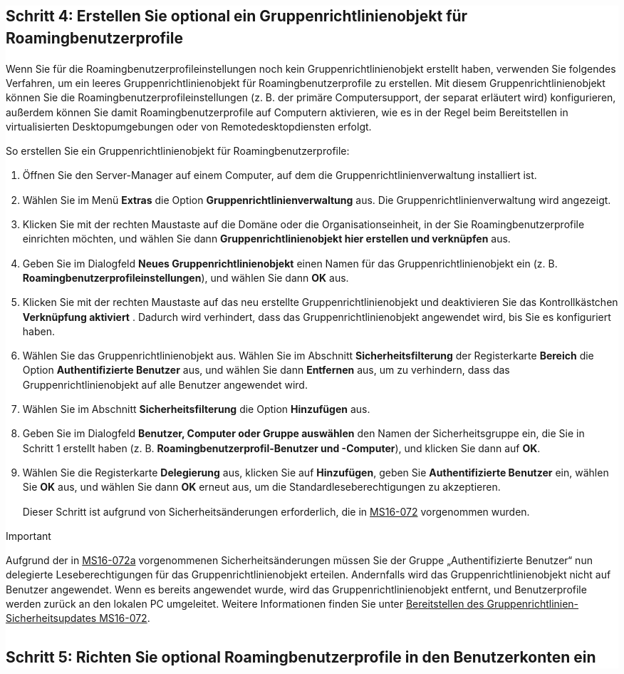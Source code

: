 ## <a name="step-4-optionally-create-a-gpo-for-roaming-user-profiles"></a>Schritt 4: Erstellen Sie optional ein Gruppenrichtlinienobjekt für Roamingbenutzerprofile

Wenn Sie für die Roamingbenutzerprofileinstellungen noch kein Gruppenrichtlinienobjekt erstellt haben, verwenden Sie folgendes Verfahren, um ein leeres Gruppenrichtlinienobjekt für Roamingbenutzerprofile zu erstellen. Mit diesem Gruppenrichtlinienobjekt können Sie die Roamingbenutzerprofileinstellungen (z. B. der primäre Computersupport, der separat erläutert wird) konfigurieren, außerdem können Sie damit Roamingbenutzerprofile auf Computern aktivieren, wie es in der Regel beim Bereitstellen in virtualisierten Desktopumgebungen oder von Remotedesktopdiensten erfolgt.

So erstellen Sie ein Gruppenrichtlinienobjekt für Roamingbenutzerprofile:

1. Öffnen Sie den Server-Manager auf einem Computer, auf dem die Gruppenrichtlinienverwaltung installiert ist.
2. Wählen Sie im Menü **Extras** die Option **Gruppenrichtlinienverwaltung** aus. Die Gruppenrichtlinienverwaltung wird angezeigt.
3. Klicken Sie mit der rechten Maustaste auf die Domäne oder die Organisationseinheit, in der Sie Roamingbenutzerprofile einrichten möchten, und wählen Sie dann **Gruppenrichtlinienobjekt hier erstellen und verknüpfen** aus.
4. Geben Sie im Dialogfeld **Neues Gruppenrichtlinienobjekt** einen Namen für das Gruppenrichtlinienobjekt ein (z. B. **Roamingbenutzerprofileinstellungen**), und wählen Sie dann **OK** aus.
5. Klicken Sie mit der rechten Maustaste auf das neu erstellte Gruppenrichtlinienobjekt und deaktivieren Sie das Kontrollkästchen **Verknüpfung aktiviert** . Dadurch wird verhindert, dass das Gruppenrichtlinienobjekt angewendet wird, bis Sie es konfiguriert haben.
6. Wählen Sie das Gruppenrichtlinienobjekt aus. Wählen Sie im Abschnitt **Sicherheitsfilterung** der Registerkarte **Bereich** die Option **Authentifizierte Benutzer** aus, und wählen Sie dann **Entfernen** aus, um zu verhindern, dass das Gruppenrichtlinienobjekt auf alle Benutzer angewendet wird.
7. Wählen Sie im Abschnitt **Sicherheitsfilterung** die Option **Hinzufügen** aus.
8. Geben Sie im Dialogfeld **Benutzer, Computer oder Gruppe auswählen** den Namen der Sicherheitsgruppe ein, die Sie in Schritt 1 erstellt haben (z. B. **Roamingbenutzerprofil-Benutzer und -Computer**), und klicken Sie dann auf **OK**.
9. Wählen Sie die Registerkarte **Delegierung** aus, klicken Sie auf **Hinzufügen**, geben Sie **Authentifizierte Benutzer** ein, wählen Sie **OK** aus, und wählen Sie dann **OK** erneut aus, um die Standardleseberechtigungen zu akzeptieren.
    
    Dieser Schritt ist aufgrund von Sicherheitsänderungen erforderlich, die in [MS16-072](https://support.microsoft.com/help/3163622/ms16-072-security-update-for-group-policy-june-14%2c-2016) vorgenommen wurden.

>[!IMPORTANT]
>Aufgrund der in [MS16-072a](https://support.microsoft.com/help/3163622/ms16-072-security-update-for-group-policy-june-14%2c-2016) vorgenommenen Sicherheitsänderungen müssen Sie der Gruppe „Authentifizierte Benutzer“ nun delegierte Leseberechtigungen für das Gruppenrichtlinienobjekt erteilen. Andernfalls wird das Gruppenrichtlinienobjekt nicht auf Benutzer angewendet. Wenn es bereits angewendet wurde, wird das Gruppenrichtlinienobjekt entfernt, und Benutzerprofile werden zurück an den lokalen PC umgeleitet. Weitere Informationen finden Sie unter [Bereitstellen des Gruppenrichtlinien-Sicherheitsupdates MS16-072](https://blogs.technet.microsoft.com/askds/2016/06/22/deploying-group-policy-security-update-ms16-072-kb3163622/).

## <a name="step-5-optionally-set-up-roaming-user-profiles-on-user-accounts"></a>Schritt 5: Richten Sie optional Roamingbenutzerprofile in den Benutzerkonten ein
